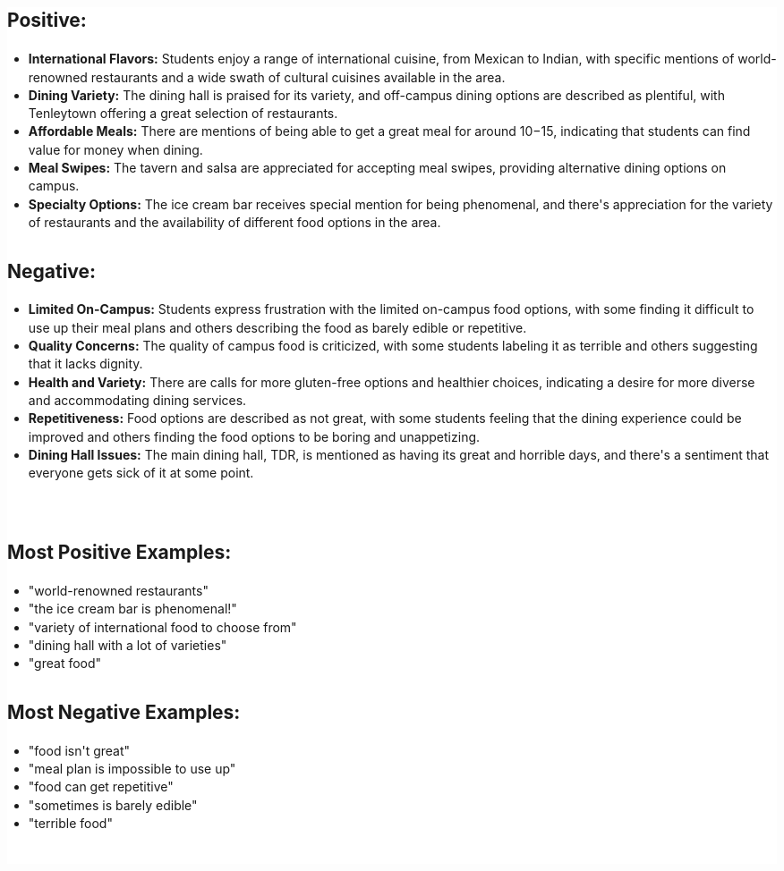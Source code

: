 
## Positive:
- **International Flavors:** Students enjoy a range of international cuisine, from Mexican to Indian, with specific mentions of world-renowned restaurants and a wide swath of cultural cuisines available in the area.
- **Dining Variety:** The dining hall is praised for its variety, and off-campus dining options are described as plentiful, with Tenleytown offering a great selection of restaurants.
- **Affordable Meals:** There are mentions of being able to get a great meal for around $10-$15, indicating that students can find value for money when dining.
- **Meal Swipes:** The tavern and salsa are appreciated for accepting meal swipes, providing alternative dining options on campus.
- **Specialty Options:** The ice cream bar receives special mention for being phenomenal, and there's appreciation for the variety of restaurants and the availability of different food options in the area.

 

## Negative:
- **Limited On-Campus:** Students express frustration with the limited on-campus food options, with some finding it difficult to use up their meal plans and others describing the food as barely edible or repetitive.
- **Quality Concerns:** The quality of campus food is criticized, with some students labeling it as terrible and others suggesting that it lacks dignity.
- **Health and Variety:** There are calls for more gluten-free options and healthier choices, indicating a desire for more diverse and accommodating dining services.
- **Repetitiveness:** Food options are described as not great, with some students feeling that the dining experience could be improved and others finding the food options to be boring and unappetizing.
- **Dining Hall Issues:** The main dining hall, TDR, is mentioned as having its great and horrible days, and there's a sentiment that everyone gets sick of it at some point.


<br>

## Most Positive Examples:
- "world-renowned restaurants"
- "the ice cream bar is phenomenal!"
- "variety of international food to choose from"
- "dining hall with a lot of varieties"
- "great food"


 

## Most Negative Examples:
- "food isn't great"
- "meal plan is impossible to use up"
- "food can get repetitive"
- "sometimes is barely edible"
- "terrible food"

<br>

